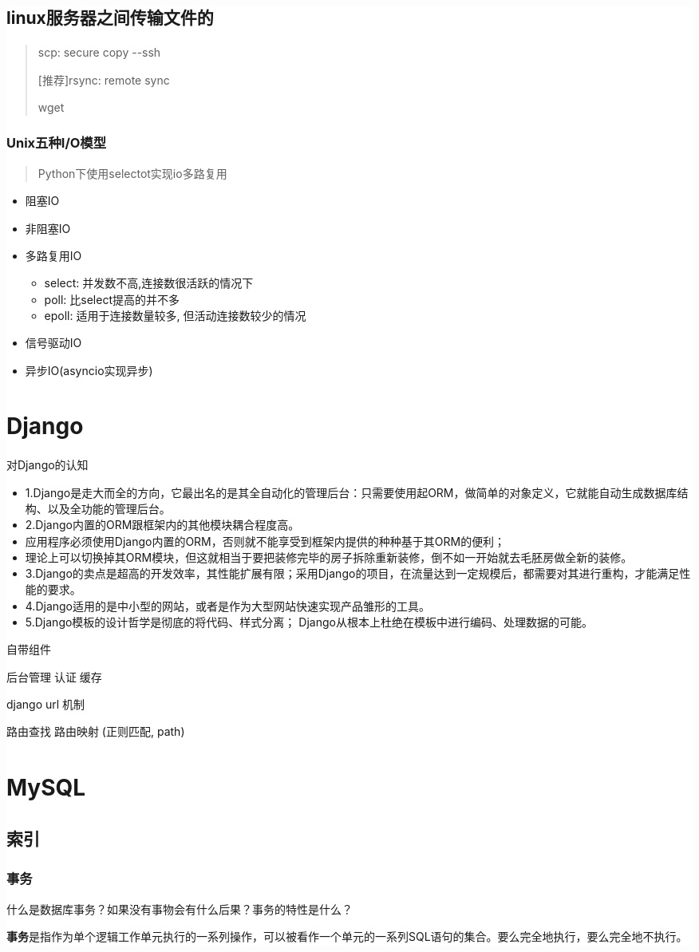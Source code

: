 ## linux服务器之间传输文件的

> scp: secure copy   --ssh
>
> [推荐]rsync: remote sync  
>
> wget

### Unix五种I/O模型

> Python下使用selectot实现io多路复用

- 阻塞IO

- 非阻塞IO	

- 多路复用IO
  - select: 并发数不高,连接数很活跃的情况下
  - poll: 比select提高的并不多
  - epoll: 适用于连接数量较多, 但活动连接数较少的情况
- 信号驱动IO
- 异步IO(asyncio实现异步)

# Django

对Django的认知

- 1.Django是走大而全的方向，它最出名的是其全自动化的管理后台：只需要使用起ORM，做简单的对象定义，它就能自动生成数据库结构、以及全功能的管理后台。
- 2.Django内置的ORM跟框架内的其他模块耦合程度高。
- 应用程序必须使用Django内置的ORM，否则就不能享受到框架内提供的种种基于其ORM的便利；
- 理论上可以切换掉其ORM模块，但这就相当于要把装修完毕的房子拆除重新装修，倒不如一开始就去毛胚房做全新的装修。
- 3.Django的卖点是超高的开发效率，其性能扩展有限；采用Django的项目，在流量达到一定规模后，都需要对其进行重构，才能满足性能的要求。
- 4.Django适用的是中小型的网站，或者是作为大型网站快速实现产品雏形的工具。
- 5.Django模板的设计哲学是彻底的将代码、样式分离； Django从根本上杜绝在模板中进行编码、处理数据的可能。

自带组件

后台管理 认证 缓存 

django url 机制

路由查找 路由映射 (正则匹配, path)

# MySQL

## 索引

### 事务

什么是数据库事务？如果没有事物会有什么后果？事务的特性是什么？

**事务**是指作为单个逻辑工作单元执行的一系列操作，可以被看作一个单元的一系列SQL语句的集合。要么完全地执行，要么完全地不执行。
